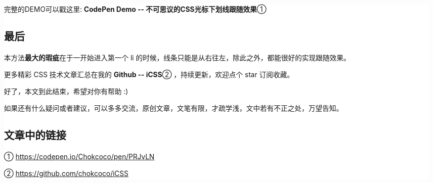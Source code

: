 完整的DEMO可以戳这里: **CodePen Demo -- 不可思议的CSS光标下划线跟随效果**①

## 最后

本方法**最大的瑕疵**在于一开始进入第一个 li 的时候，线条只能是从右往左，除此之外，都能很好的实现跟随效果。

更多精彩 CSS 技术文章汇总在我的 **Github -- iCSS**② ，持续更新，欢迎点个 star 订阅收藏。

好了，本文到此结束，希望对你有帮助 :\)

如果还有什么疑问或者建议，可以多多交流，原创文章，文笔有限，才疏学浅，文中若有不正之处，万望告知。

## 文章中的链接

① https://codepen.io/Chokcoco/pen/PRJvLN

② https://github.com/chokcoco/iCSS

  


